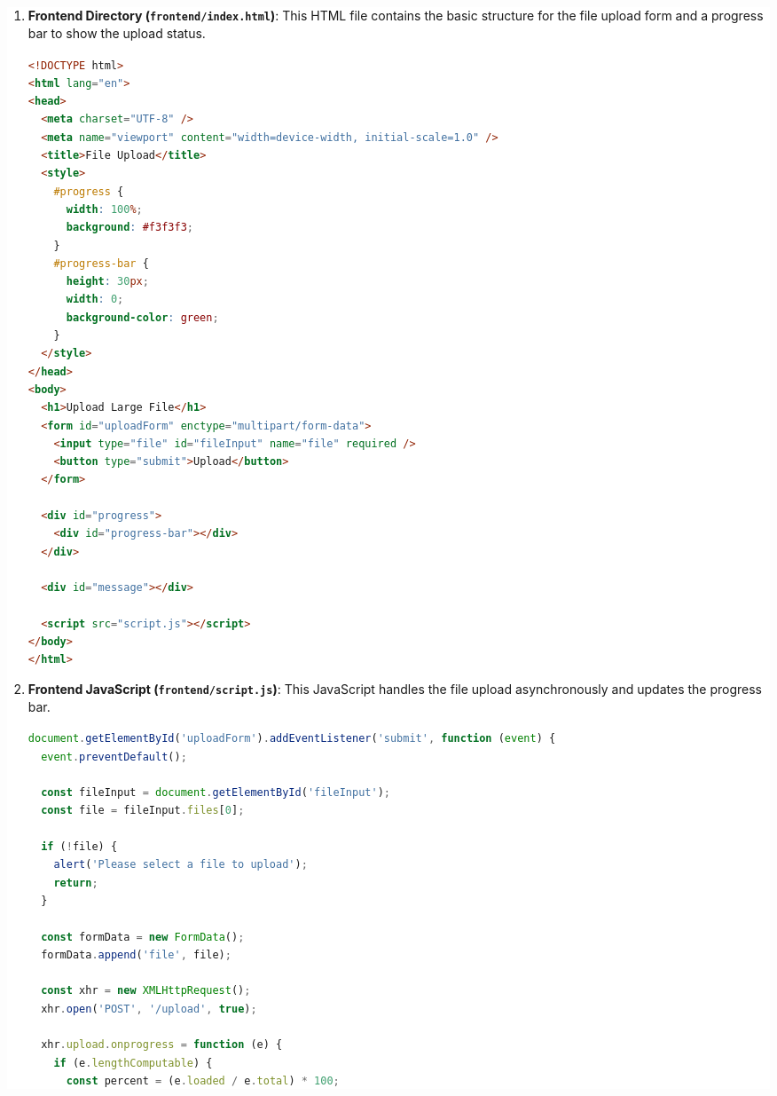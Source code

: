 1. **Frontend Directory (`frontend/index.html`)**:
   This HTML file contains the basic structure for the file upload form and a progress bar to show the upload status.

   ```html
   <!DOCTYPE html>
   <html lang="en">
   <head>
     <meta charset="UTF-8" />
     <meta name="viewport" content="width=device-width, initial-scale=1.0" />
     <title>File Upload</title>
     <style>
       #progress {
         width: 100%;
         background: #f3f3f3;
       }
       #progress-bar {
         height: 30px;
         width: 0;
         background-color: green;
       }
     </style>
   </head>
   <body>
     <h1>Upload Large File</h1>
     <form id="uploadForm" enctype="multipart/form-data">
       <input type="file" id="fileInput" name="file" required />
       <button type="submit">Upload</button>
     </form>

     <div id="progress">
       <div id="progress-bar"></div>
     </div>

     <div id="message"></div>

     <script src="script.js"></script>
   </body>
   </html>
   ```

2. **Frontend JavaScript (`frontend/script.js`)**:
   This JavaScript handles the file upload asynchronously and updates the progress bar.

   ```javascript
   document.getElementById('uploadForm').addEventListener('submit', function (event) {
     event.preventDefault();

     const fileInput = document.getElementById('fileInput');
     const file = fileInput.files[0];

     if (!file) {
       alert('Please select a file to upload');
       return;
     }

     const formData = new FormData();
     formData.append('file', file);

     const xhr = new XMLHttpRequest();
     xhr.open('POST', '/upload', true);

     xhr.upload.onprogress = function (e) {
       if (e.lengthComputable) {
         const percent = (e.loaded / e.total) * 100;
   ```
